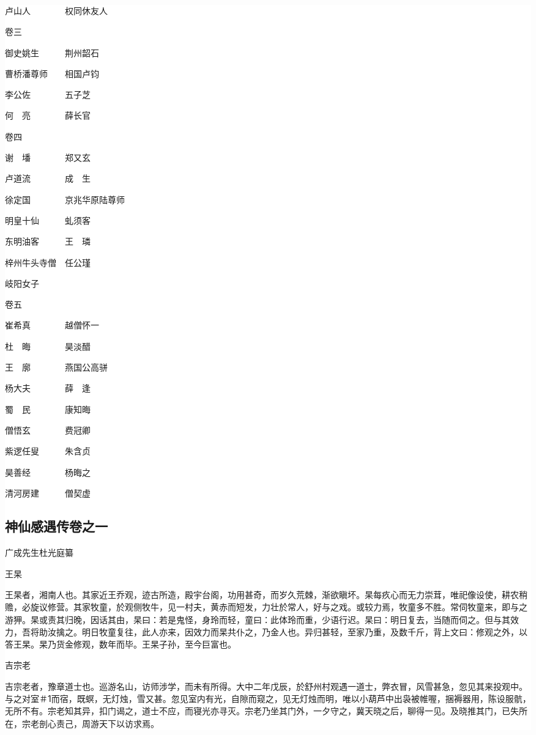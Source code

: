 卢山人　　　　权同休友人  

卷三  

御史姚生　　　荆州韶石  

曹桥潘尊师　　相国卢钧  

李公佐　　　　五子芝  

何　亮　　　　薛长官  

卷四  

谢　墦　　　　郑又玄  

卢道流　　　　成　生  

徐定国　　　　京兆华原陆尊师  

明皇十仙　　　虬须客  

东明油客　　　王　璘  

梓州牛头寺僧　任公瑾  

岐阳女子  

卷五  

崔希真　　　　越僧怀一  

杜　晦　　　　昊淡醋  

王　廓　　　　燕国公高骈  

杨大夫　　　　薛　逢  

蜀　民　　　　康知晦  

僧悟玄　　　　费冠卿  

紫逻任叟　　　朱含贞  

昊善经　　　　杨晦之  

清河房建　　　僧契虚  

## 神仙感遇传卷之一

广成先生杜光庭纂  

王杲  

王杲者，湘南人也。其家近王乔观，迹古所造，殿宇台阁，功用甚奇，而岁久荒棘，渐欲瞋坏。杲每疚心而无力崇茸，唯祀像设使，耕农稍赡，必旋议修营。其家牧童，於观侧牧牛，见一村夫，黄赤而短发，力壮於常人，好与之戏。或较力焉，牧童多不胜。常伺牧童来，即与之游狎。杲或责其归晚，因话其由，杲曰：若是鬼怪，身玲而轻，童曰：此体玲而重，少语行迟。杲曰：明日复去，当随而伺之。但与其效力，吾将助汝擒之。明日牧童复往，此人亦来，因效力而杲共仆之，乃金人也。异归甚轻，至家乃重，及数千斤，背上文曰：修观之外，以答王杲。杲乃货金修观，数年而毕。王杲子孙，至今巨富也。  

吉宗老  

吉宗老者，豫章道士也。巡游名山，访师涉学，而未有所得。大中二年戊辰，於舒州村观遇一道士，弊衣冒，风雪甚急，忽见其来投观中。与之对室＃1而宿，既螟，无灯烛，雪又甚。忽见室内有光，自隙而窥之，见无灯烛而明，唯以小葫芦中出袅被帷喔，捆褥器用，陈设服骯，无所不有。宗老知其异，扣门谒之，道士不应，而寝光亦寻灭。宗老乃坐其门外，一夕守之，冀天晓之后，聊得一见。及晓推其门，已失所在，宗老剖心责己，周游天下以访求焉。  
